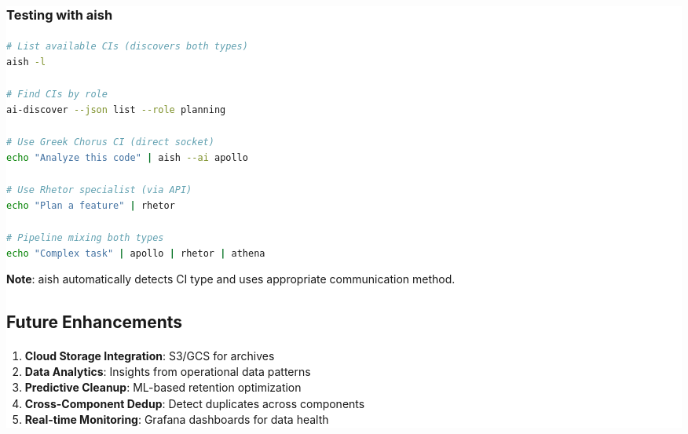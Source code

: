 ### Testing with aish
```bash
# List available CIs (discovers both types)
aish -l

# Find CIs by role
ai-discover --json list --role planning

# Use Greek Chorus CI (direct socket)
echo "Analyze this code" | aish --ai apollo

# Use Rhetor specialist (via API)
echo "Plan a feature" | rhetor

# Pipeline mixing both types
echo "Complex task" | apollo | rhetor | athena
```

**Note**: aish automatically detects CI type and uses appropriate communication method.

## Future Enhancements
1. **Cloud Storage Integration**: S3/GCS for archives
2. **Data Analytics**: Insights from operational data patterns
3. **Predictive Cleanup**: ML-based retention optimization
4. **Cross-Component Dedup**: Detect duplicates across components
5. **Real-time Monitoring**: Grafana dashboards for data health